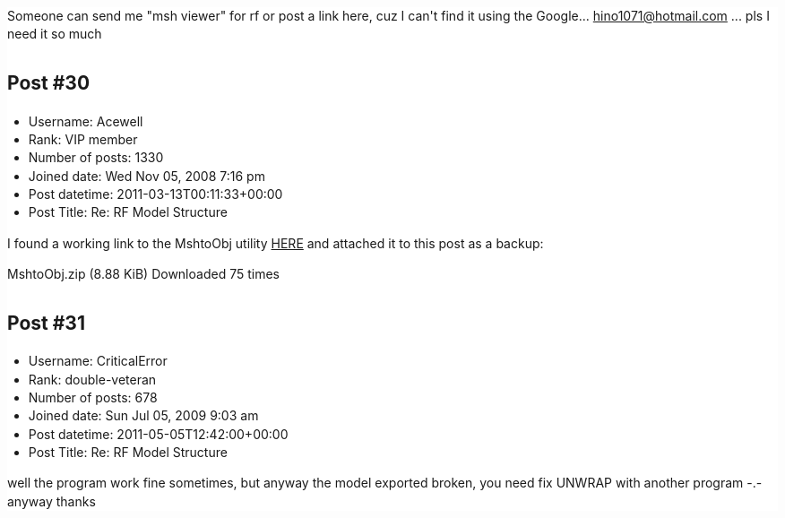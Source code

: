 Someone can send me "msh viewer" for rf or post a link here, cuz I can't find it using the Google... [hino1071@hotmail.com](mailto:hino1071@hotmail.com) ... pls I need it so much
## Post #30
- Username: Acewell
- Rank: VIP member
- Number of posts: 1330
- Joined date: Wed Nov 05, 2008 7:16 pm
- Post datetime: 2011-03-13T00:11:33+00:00
- Post Title: Re: RF Model Structure

I found a working link to the MshtoObj utility [HERE](http://www.rfpoa.com/forum/showpost.php?p=932066&postcount=1) and attached it to this post as a backup:


 MshtoObj.zip
(8.88 KiB) Downloaded 75 times
## Post #31
- Username: CriticalError
- Rank: double-veteran
- Number of posts: 678
- Joined date: Sun Jul 05, 2009 9:03 am
- Post datetime: 2011-05-05T12:42:00+00:00
- Post Title: Re: RF Model Structure

well the program work fine sometimes, but anyway the model exported broken, you need fix UNWRAP with another program -.- anyway thanks
